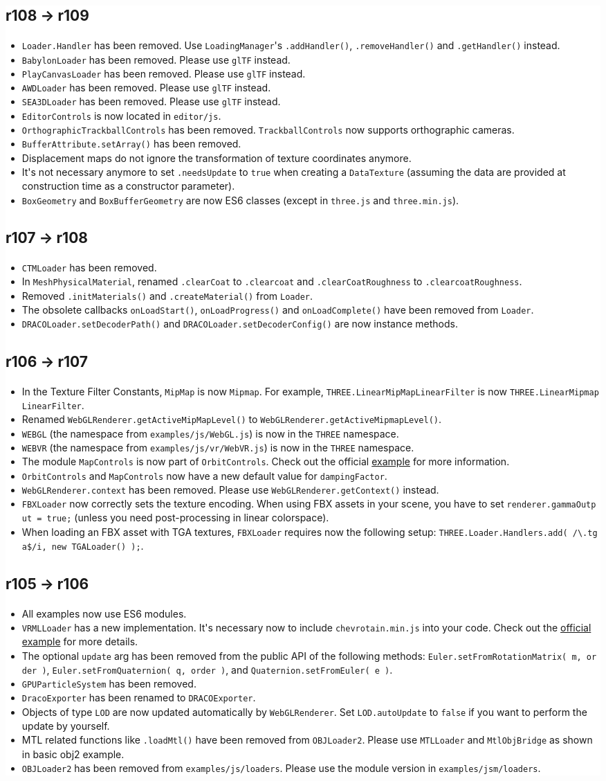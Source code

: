 ## r108 → r109

- `Loader.Handler` has been removed. Use `LoadingManager`'s `.addHandler()`, `.removeHandler()` and `.getHandler()` instead.
- `BabylonLoader` has been removed. Please use `glTF` instead.
- `PlayCanvasLoader` has been removed. Please use `glTF` instead.
- `AWDLoader` has been removed. Please use `glTF` instead.
- `SEA3DLoader` has been removed. Please use `glTF` instead.
- `EditorControls` is now located in `editor/js`.
- `OrthographicTrackballControls` has been removed. `TrackballControls` now supports orthographic cameras.
- `BufferAttribute.setArray()` has been removed.
- Displacement maps do not ignore the transformation of texture coordinates anymore.
- It's not necessary anymore to set `.needsUpdate` to `true` when creating a `DataTexture` (assuming the data are provided at construction time as a constructor parameter).
- `BoxGeometry` and `BoxBufferGeometry` are now ES6 classes (except in `three.js` and `three.min.js`).

## r107 → r108

- `CTMLoader` has been removed.
- In `MeshPhysicalMaterial`, renamed `.clearCoat` to `.clearcoat` and `.clearCoatRoughness` to `.clearcoatRoughness`.
- Removed `.initMaterials()` and `.createMaterial()` from `Loader`.
- The obsolete callbacks `onLoadStart()`, `onLoadProgress()` and `onLoadComplete()` have been removed from `Loader`.
- `DRACOLoader.setDecoderPath()` and `DRACOLoader.setDecoderConfig()` are now instance methods.

## r106 → r107

- In the Texture Filter Constants, `MipMap` is now `Mipmap`.  For example, `THREE.LinearMipMapLinearFilter` is now `THREE.LinearMipmapLinearFilter`.
- Renamed `WebGLRenderer.getActiveMipMapLevel()` to `WebGLRenderer.getActiveMipmapLevel()`.
- `WEBGL` (the namespace from `examples/js/WebGL.js`) is now in the `THREE` namespace.
- `WEBVR` (the namespace from `examples/js/vr/WebVR.js`) is now in the `THREE` namespace.
- The module `MapControls` is now part of `OrbitControls`. Check out the official [example](https://threejs.org/examples/misc_controls_map) for more information.
- `OrbitControls` and `MapControls` now have a new default value for `dampingFactor`.
- `WebGLRenderer.context` has been removed. Please use `WebGLRenderer.getContext()` instead.
- `FBXLoader` now correctly sets the texture encoding. When using FBX assets in your scene, you have to set `renderer.gammaOutput = true;` (unless you need post-processing in linear colorspace).
- When loading an FBX asset with TGA textures, `FBXLoader` requires now the following setup: `THREE.Loader.Handlers.add( /\.tga$/i, new TGALoader() );`.

## r105 → r106

- All examples now use ES6 modules.
- `VRMLLoader` has a new implementation. It's necessary now to include `chevrotain.min.js` into your code. Check out the [official example](https://threejs.org/examples/webgl_loader_vrml.html) for more details.
- The optional `update` arg has been removed from the public API of the following methods: `Euler.setFromRotationMatrix( m, order )`, `Euler.setFromQuaternion( q, order )`, and `Quaternion.setFromEuler( e )`.
- `GPUParticleSystem` has been removed.
- `DracoExporter` has been renamed to `DRACOExporter`.
- Objects of type `LOD` are now updated automatically by `WebGLRenderer`. Set `LOD.autoUpdate` to `false` if you want to perform the update by yourself.
- MTL related functions like `.loadMtl()` have been removed from `OBJLoader2`. Please use `MTLLoader` and `MtlObjBridge` as shown in basic obj2 example.
- `OBJLoader2` has been removed from `examples/js/loaders`. Please use the module version in `examples/jsm/loaders`.
